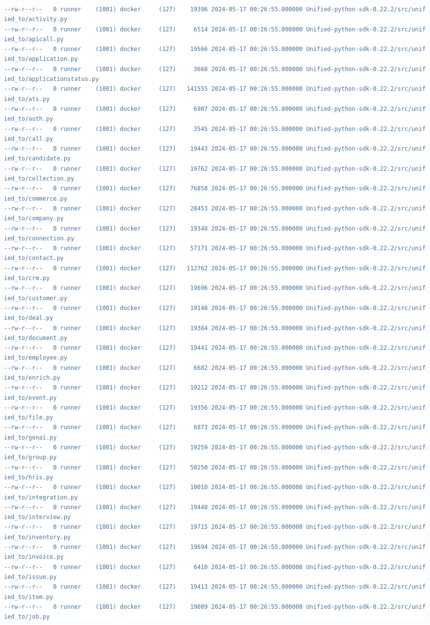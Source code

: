 ```diff
--rw-r--r--   0 runner    (1001) docker     (127)    19396 2024-05-17 00:26:55.000000 Unified-python-sdk-0.22.2/src/unified_to/activity.py
--rw-r--r--   0 runner    (1001) docker     (127)     6514 2024-05-17 00:26:55.000000 Unified-python-sdk-0.22.2/src/unified_to/apicall.py
--rw-r--r--   0 runner    (1001) docker     (127)    19566 2024-05-17 00:26:55.000000 Unified-python-sdk-0.22.2/src/unified_to/application.py
--rw-r--r--   0 runner    (1001) docker     (127)     3668 2024-05-17 00:26:55.000000 Unified-python-sdk-0.22.2/src/unified_to/applicationstatus.py
--rw-r--r--   0 runner    (1001) docker     (127)   141555 2024-05-17 00:26:55.000000 Unified-python-sdk-0.22.2/src/unified_to/ats.py
--rw-r--r--   0 runner    (1001) docker     (127)     6907 2024-05-17 00:26:55.000000 Unified-python-sdk-0.22.2/src/unified_to/auth.py
--rw-r--r--   0 runner    (1001) docker     (127)     3545 2024-05-17 00:26:55.000000 Unified-python-sdk-0.22.2/src/unified_to/call.py
--rw-r--r--   0 runner    (1001) docker     (127)    19443 2024-05-17 00:26:55.000000 Unified-python-sdk-0.22.2/src/unified_to/candidate.py
--rw-r--r--   0 runner    (1001) docker     (127)    19762 2024-05-17 00:26:55.000000 Unified-python-sdk-0.22.2/src/unified_to/collection.py
--rw-r--r--   0 runner    (1001) docker     (127)    76858 2024-05-17 00:26:55.000000 Unified-python-sdk-0.22.2/src/unified_to/commerce.py
--rw-r--r--   0 runner    (1001) docker     (127)    28453 2024-05-17 00:26:55.000000 Unified-python-sdk-0.22.2/src/unified_to/company.py
--rw-r--r--   0 runner    (1001) docker     (127)    19348 2024-05-17 00:26:55.000000 Unified-python-sdk-0.22.2/src/unified_to/connection.py
--rw-r--r--   0 runner    (1001) docker     (127)    57171 2024-05-17 00:26:55.000000 Unified-python-sdk-0.22.2/src/unified_to/contact.py
--rw-r--r--   0 runner    (1001) docker     (127)   112762 2024-05-17 00:26:55.000000 Unified-python-sdk-0.22.2/src/unified_to/crm.py
--rw-r--r--   0 runner    (1001) docker     (127)    19696 2024-05-17 00:26:55.000000 Unified-python-sdk-0.22.2/src/unified_to/customer.py
--rw-r--r--   0 runner    (1001) docker     (127)    19148 2024-05-17 00:26:55.000000 Unified-python-sdk-0.22.2/src/unified_to/deal.py
--rw-r--r--   0 runner    (1001) docker     (127)    19384 2024-05-17 00:26:55.000000 Unified-python-sdk-0.22.2/src/unified_to/document.py
--rw-r--r--   0 runner    (1001) docker     (127)    19441 2024-05-17 00:26:55.000000 Unified-python-sdk-0.22.2/src/unified_to/employee.py
--rw-r--r--   0 runner    (1001) docker     (127)     6682 2024-05-17 00:26:55.000000 Unified-python-sdk-0.22.2/src/unified_to/enrich.py
--rw-r--r--   0 runner    (1001) docker     (127)    19212 2024-05-17 00:26:55.000000 Unified-python-sdk-0.22.2/src/unified_to/event.py
--rw-r--r--   0 runner    (1001) docker     (127)    19356 2024-05-17 00:26:55.000000 Unified-python-sdk-0.22.2/src/unified_to/file.py
--rw-r--r--   0 runner    (1001) docker     (127)     6873 2024-05-17 00:26:55.000000 Unified-python-sdk-0.22.2/src/unified_to/genai.py
--rw-r--r--   0 runner    (1001) docker     (127)    19259 2024-05-17 00:26:55.000000 Unified-python-sdk-0.22.2/src/unified_to/group.py
--rw-r--r--   0 runner    (1001) docker     (127)    50250 2024-05-17 00:26:55.000000 Unified-python-sdk-0.22.2/src/unified_to/hris.py
--rw-r--r--   0 runner    (1001) docker     (127)    10010 2024-05-17 00:26:55.000000 Unified-python-sdk-0.22.2/src/unified_to/integration.py
--rw-r--r--   0 runner    (1001) docker     (127)    19448 2024-05-17 00:26:55.000000 Unified-python-sdk-0.22.2/src/unified_to/interview.py
--rw-r--r--   0 runner    (1001) docker     (127)    19715 2024-05-17 00:26:55.000000 Unified-python-sdk-0.22.2/src/unified_to/inventory.py
--rw-r--r--   0 runner    (1001) docker     (127)    19694 2024-05-17 00:26:55.000000 Unified-python-sdk-0.22.2/src/unified_to/invoice.py
--rw-r--r--   0 runner    (1001) docker     (127)     6410 2024-05-17 00:26:55.000000 Unified-python-sdk-0.22.2/src/unified_to/issue.py
--rw-r--r--   0 runner    (1001) docker     (127)    19413 2024-05-17 00:26:55.000000 Unified-python-sdk-0.22.2/src/unified_to/item.py
--rw-r--r--   0 runner    (1001) docker     (127)    19089 2024-05-17 00:26:55.000000 Unified-python-sdk-0.22.2/src/unified_to/job.py
```